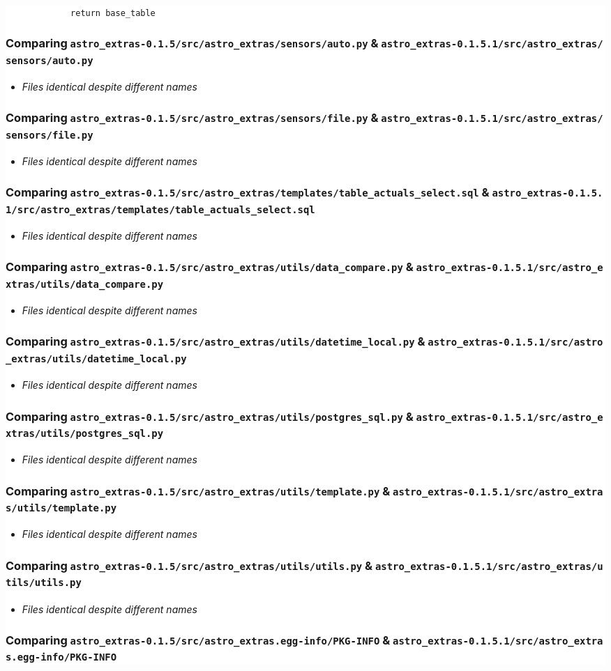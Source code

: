 ```diff
             return base_table
```

### Comparing `astro_extras-0.1.5/src/astro_extras/sensors/auto.py` & `astro_extras-0.1.5.1/src/astro_extras/sensors/auto.py`

 * *Files identical despite different names*

### Comparing `astro_extras-0.1.5/src/astro_extras/sensors/file.py` & `astro_extras-0.1.5.1/src/astro_extras/sensors/file.py`

 * *Files identical despite different names*

### Comparing `astro_extras-0.1.5/src/astro_extras/templates/table_actuals_select.sql` & `astro_extras-0.1.5.1/src/astro_extras/templates/table_actuals_select.sql`

 * *Files identical despite different names*

### Comparing `astro_extras-0.1.5/src/astro_extras/utils/data_compare.py` & `astro_extras-0.1.5.1/src/astro_extras/utils/data_compare.py`

 * *Files identical despite different names*

### Comparing `astro_extras-0.1.5/src/astro_extras/utils/datetime_local.py` & `astro_extras-0.1.5.1/src/astro_extras/utils/datetime_local.py`

 * *Files identical despite different names*

### Comparing `astro_extras-0.1.5/src/astro_extras/utils/postgres_sql.py` & `astro_extras-0.1.5.1/src/astro_extras/utils/postgres_sql.py`

 * *Files identical despite different names*

### Comparing `astro_extras-0.1.5/src/astro_extras/utils/template.py` & `astro_extras-0.1.5.1/src/astro_extras/utils/template.py`

 * *Files identical despite different names*

### Comparing `astro_extras-0.1.5/src/astro_extras/utils/utils.py` & `astro_extras-0.1.5.1/src/astro_extras/utils/utils.py`

 * *Files identical despite different names*

### Comparing `astro_extras-0.1.5/src/astro_extras.egg-info/PKG-INFO` & `astro_extras-0.1.5.1/src/astro_extras.egg-info/PKG-INFO`
